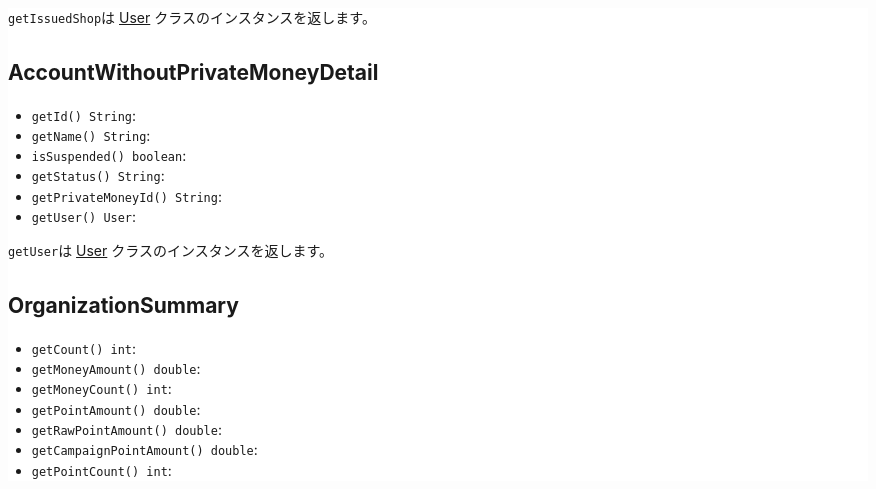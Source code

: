 `getIssuedShop`は [User](#user) クラスのインスタンスを返します。

<a name="account-without-private-money-detail"></a>
## AccountWithoutPrivateMoneyDetail
* `getId() String`: 
* `getName() String`: 
* `isSuspended() boolean`: 
* `getStatus() String`: 
* `getPrivateMoneyId() String`: 
* `getUser() User`: 

`getUser`は [User](#user) クラスのインスタンスを返します。

<a name="organization-summary"></a>
## OrganizationSummary
* `getCount() int`: 
* `getMoneyAmount() double`: 
* `getMoneyCount() int`: 
* `getPointAmount() double`: 
* `getRawPointAmount() double`: 
* `getCampaignPointAmount() double`: 
* `getPointCount() int`: 
